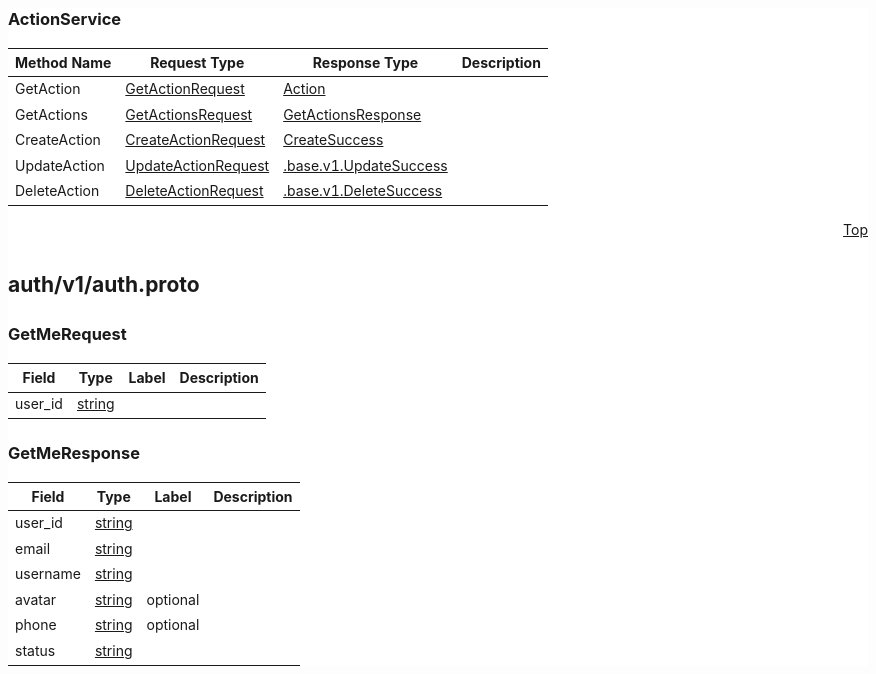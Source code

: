 
 

 


<a name="action-v1-ActionService"></a>

### ActionService


| Method Name | Request Type | Response Type | Description |
| ----------- | ------------ | ------------- | ------------|
| GetAction | [GetActionRequest](#action-v1-GetActionRequest) | [Action](#action-v1-Action) |  |
| GetActions | [GetActionsRequest](#action-v1-GetActionsRequest) | [GetActionsResponse](#action-v1-GetActionsResponse) |  |
| CreateAction | [CreateActionRequest](#action-v1-CreateActionRequest) | [CreateSuccess](#action-v1-CreateSuccess) |  |
| UpdateAction | [UpdateActionRequest](#action-v1-UpdateActionRequest) | [.base.v1.UpdateSuccess](#base-v1-UpdateSuccess) |  |
| DeleteAction | [DeleteActionRequest](#action-v1-DeleteActionRequest) | [.base.v1.DeleteSuccess](#base-v1-DeleteSuccess) |  |

 



<a name="auth_v1_auth-proto"></a>
<p align="right"><a href="#top">Top</a></p>

## auth/v1/auth.proto



<a name="auth-v1-GetMeRequest"></a>

### GetMeRequest



| Field | Type | Label | Description |
| ----- | ---- | ----- | ----------- |
| user_id | [string](#string) |  |  |






<a name="auth-v1-GetMeResponse"></a>

### GetMeResponse



| Field | Type | Label | Description |
| ----- | ---- | ----- | ----------- |
| user_id | [string](#string) |  |  |
| email | [string](#string) |  |  |
| username | [string](#string) |  |  |
| avatar | [string](#string) | optional |  |
| phone | [string](#string) | optional |  |
| status | [string](#string) |  |  |
